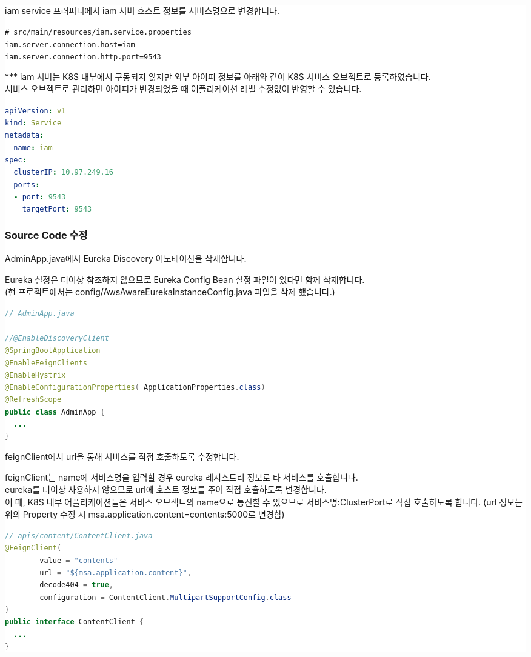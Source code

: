 iam service 프러퍼티에서 iam 서버 호스트 정보를 서비스명으로 변경합니다.
```properties
# src/main/resources/iam.service.properties
iam.server.connection.host=iam
iam.server.connection.http.port=9543
```

*** iam 서버는 K8S 내부에서 구동되지 않지만 외부 아이피 정보를 아래와 같이 K8S 서비스 오브젝트로 등록하였습니다.  
서비스 오브젝트로 관리하면 아이피가 변경되었을 때 어플리케이션 레벨 수정없이 반영할 수 있습니다.  
```yaml
apiVersion: v1
kind: Service
metadata:
  name: iam
spec:
  clusterIP: 10.97.249.16
  ports:
  - port: 9543
    targetPort: 9543
```


### Source Code 수정
AdminApp.java에서 Eureka Discovery 어노테이션을 삭제합니다.   

Eureka 설정은 더이상 참조하지 않으므로 Eureka Config Bean 설정 파일이 있다면 함께 삭제합니다.  
(현 프로젝트에서는 config/AwsAwareEurekaInstanceConfig.java 파일을 삭제 했습니다.)
```java
// AdminApp.java

//@EnableDiscoveryClient
@SpringBootApplication
@EnableFeignClients
@EnableHystrix
@EnableConfigurationProperties( ApplicationProperties.class)
@RefreshScope
public class AdminApp {
  ...
}
```

feignClient에서 url을 통해 서비스를 직접 호출하도록 수정합니다.

feignClient는 name에 서비스명을 입력할 경우 eureka 레지스트리 정보로 타 서비스를 호출합니다.  
eureka를 더이상 사용하지 않으므로 url에 호스트 정보를 주어 직접 호출하도록 변경합니다.  
이 때, K8S 내부 어플리케이션들은 서비스 오브젝트의 name으로 통신할 수 있으므로 서비스명:ClusterPort로 직접 호출하도록 합니다.
(url 정보는 위의 Property 수정 시 msa.application.content=contents:5000로 변경함)        
```java
// apis/content/ContentClient.java
@FeignClient(
        value = "contents"
        url = "${msa.application.content}",
        decode404 = true,
        configuration = ContentClient.MultipartSupportConfig.class
)
public interface ContentClient {
  ...
}
```
